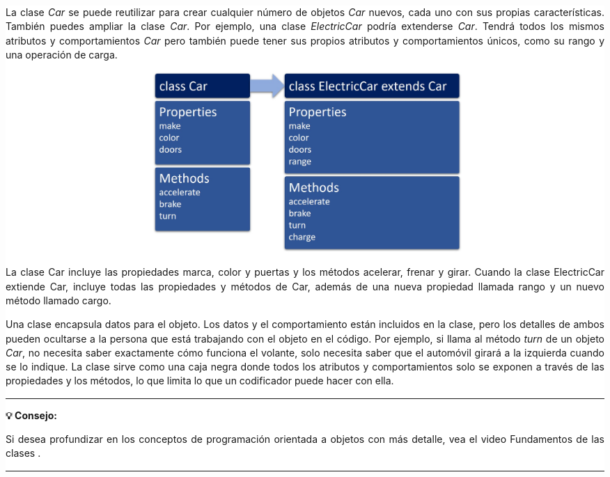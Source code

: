 <p align="justify">La clase <i>Car</i> se puede reutilizar para crear cualquier número de objetos <i>Car</i> nuevos, cada uno con sus propias características. También puedes ampliar la clase <i>Car</i>. Por ejemplo, una clase <i>ElectricCar</i> podría extenderse <i>Car</i>. Tendrá todos los mismos atributos y comportamientos <i>Car</i> pero también puede tener sus propios atributos y comportamientos únicos, como su rango y una operación de carga.</p>
<p align="justify"></p>

<p align="center">
<img src="../img/m05-car-class.png" alt="class car" width="450px"/>
</p>

<p align="justify">La clase Car incluye las propiedades marca, color y puertas y los métodos acelerar, frenar y girar. Cuando la clase ElectricCar extiende Car, incluye todas las propiedades y métodos de Car, además de una nueva propiedad llamada rango y un nuevo método llamado cargo.</p>

<p align="justify">Una clase encapsula datos para el objeto. Los datos y el comportamiento están incluidos en la clase, pero los detalles de ambos pueden ocultarse a la persona que está trabajando con el objeto en el código. Por ejemplo, si llama al método <i>turn</i> de un objeto <i>Car</i>, no necesita saber exactamente cómo funciona el volante, solo necesita saber que el automóvil girará a la izquierda cuando se lo indique. La clase sirve como una caja negra donde todos los atributos y comportamientos solo se exponen a través de las propiedades y los métodos, lo que limita lo que un codificador puede hacer con ella.</p>

---

<strong>💡 Consejo:</strong>

<p align="justify">Si desea profundizar en los conceptos de programación orientada a objetos con más detalle, vea el video Fundamentos de las clases .</p>

---